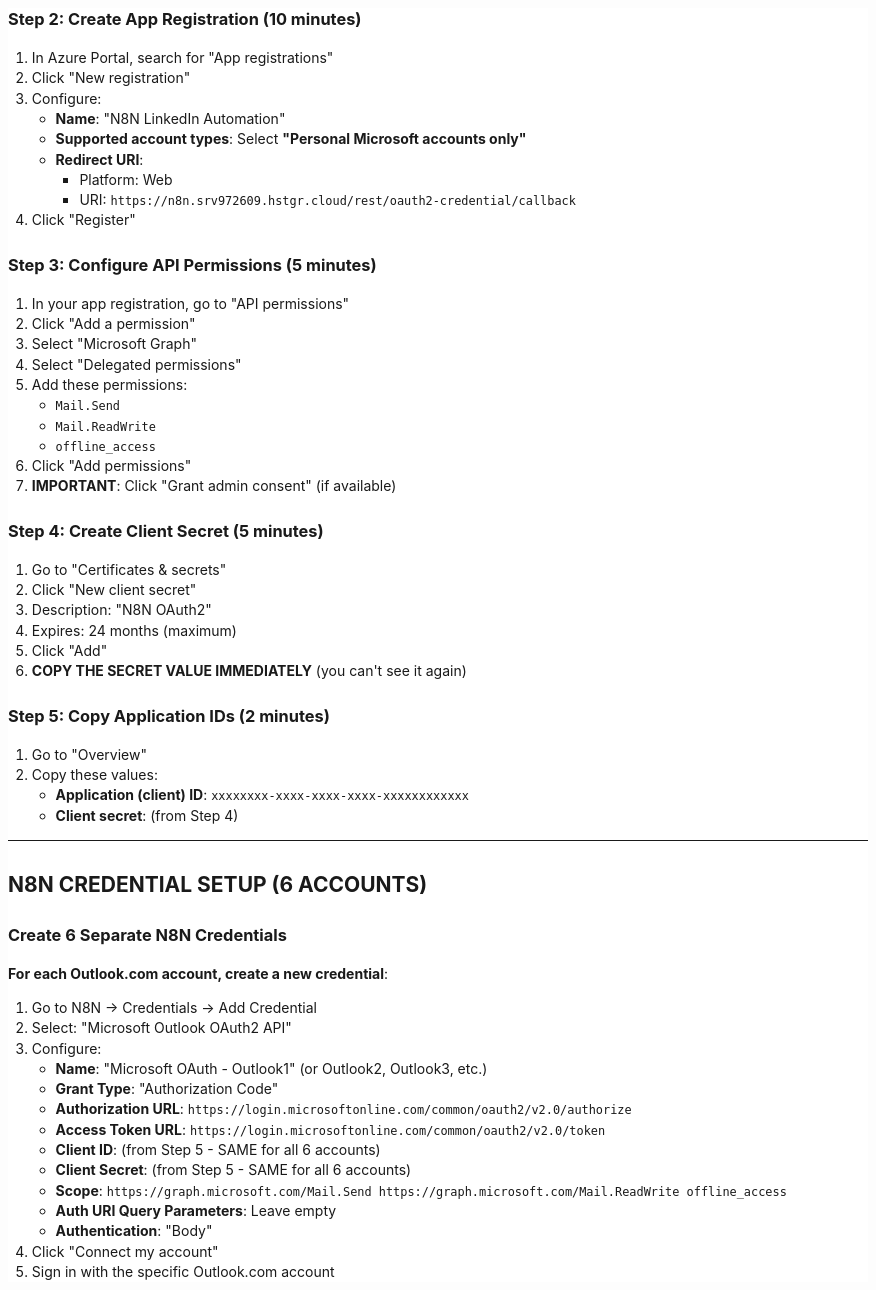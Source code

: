 ### **Step 2: Create App Registration (10 minutes)**

1. In Azure Portal, search for "App registrations"
2. Click "New registration"
3. Configure:
   - **Name**: "N8N LinkedIn Automation"
   - **Supported account types**: Select **"Personal Microsoft accounts only"**
   - **Redirect URI**: 
     - Platform: Web
     - URI: `https://n8n.srv972609.hstgr.cloud/rest/oauth2-credential/callback`
4. Click "Register"

### **Step 3: Configure API Permissions (5 minutes)**

1. In your app registration, go to "API permissions"
2. Click "Add a permission"
3. Select "Microsoft Graph"
4. Select "Delegated permissions"
5. Add these permissions:
   - `Mail.Send`
   - `Mail.ReadWrite`
   - `offline_access`
6. Click "Add permissions"
7. **IMPORTANT**: Click "Grant admin consent" (if available)

### **Step 4: Create Client Secret (5 minutes)**

1. Go to "Certificates & secrets"
2. Click "New client secret"
3. Description: "N8N OAuth2"
4. Expires: 24 months (maximum)
5. Click "Add"
6. **COPY THE SECRET VALUE IMMEDIATELY** (you can't see it again)

### **Step 5: Copy Application IDs (2 minutes)**

1. Go to "Overview"
2. Copy these values:
   - **Application (client) ID**: `xxxxxxxx-xxxx-xxxx-xxxx-xxxxxxxxxxxx`
   - **Client secret**: (from Step 4)

---

## **N8N CREDENTIAL SETUP (6 ACCOUNTS)**

### **Create 6 Separate N8N Credentials**

**For each Outlook.com account, create a new credential**:

1. Go to N8N → Credentials → Add Credential
2. Select: "Microsoft Outlook OAuth2 API"
3. Configure:
   - **Name**: "Microsoft OAuth - Outlook1" (or Outlook2, Outlook3, etc.)
   - **Grant Type**: "Authorization Code"
   - **Authorization URL**: `https://login.microsoftonline.com/common/oauth2/v2.0/authorize`
   - **Access Token URL**: `https://login.microsoftonline.com/common/oauth2/v2.0/token`
   - **Client ID**: (from Step 5 - SAME for all 6 accounts)
   - **Client Secret**: (from Step 5 - SAME for all 6 accounts)
   - **Scope**: `https://graph.microsoft.com/Mail.Send https://graph.microsoft.com/Mail.ReadWrite offline_access`
   - **Auth URI Query Parameters**: Leave empty
   - **Authentication**: "Body"
4. Click "Connect my account"
5. Sign in with the specific Outlook.com account